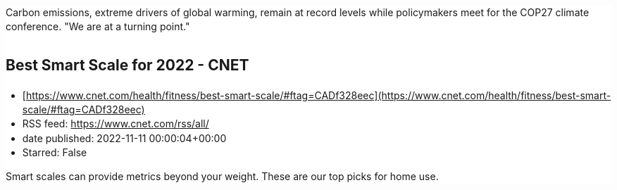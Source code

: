 Carbon emissions, extreme drivers of global warming, remain at record levels while policymakers meet for the COP27 climate conference. "We are at a turning point."

## Best Smart Scale for 2022     - CNET
 - [https://www.cnet.com/health/fitness/best-smart-scale/#ftag=CADf328eec](https://www.cnet.com/health/fitness/best-smart-scale/#ftag=CADf328eec)
 - RSS feed: https://www.cnet.com/rss/all/
 - date published: 2022-11-11 00:00:04+00:00
 - Starred: False

Smart scales can provide metrics beyond your weight. These are our top picks for home use.
